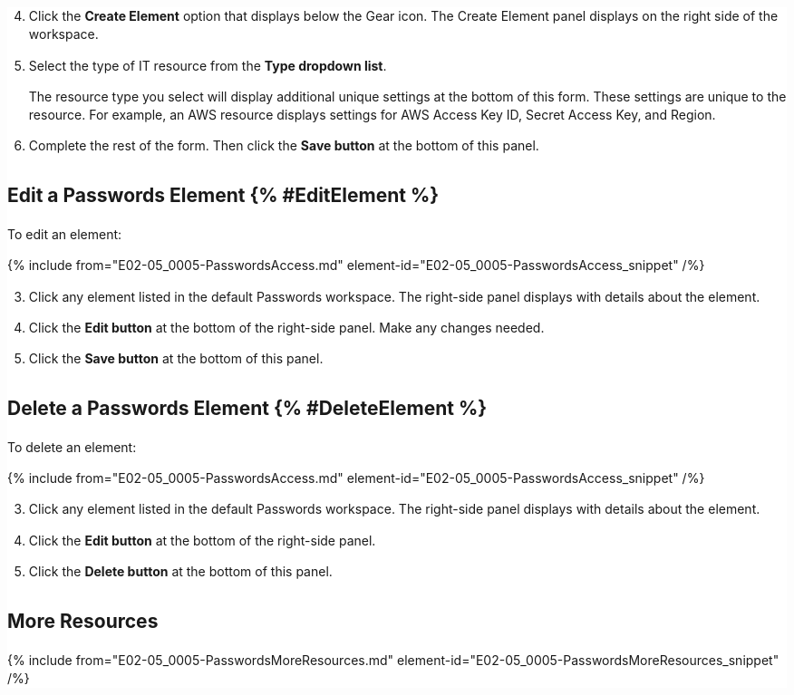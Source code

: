 4. Click the **Create Element** option that displays below the Gear icon. The Create Element panel displays on the right side of the workspace.

5. Select the type of IT resource from the **Type dropdown list**.

    The resource type you select will display additional unique settings at the bottom of this form. These settings are unique to the resource. For example, an AWS resource displays settings for AWS Access Key ID, Secret Access Key, and Region.

6. Complete the rest of the form. Then click the **Save button** at the bottom of this panel.


## Edit a Passwords Element {% #EditElement %}

To edit an element:

{% include from="E02-05_0005-PasswordsAccess.md" element-id="E02-05_0005-PasswordsAccess_snippet" /%}

3. Click any element listed in the default Passwords workspace. The right-side panel displays with details about the element.

4. Click the **Edit button** at the bottom of the right-side panel. Make any changes needed.

5. Click the **Save button** at the bottom of this panel.


## Delete a Passwords Element {% #DeleteElement %}

To delete an element:

{% include from="E02-05_0005-PasswordsAccess.md" element-id="E02-05_0005-PasswordsAccess_snippet" /%}

3. Click any element listed in the default Passwords workspace. The right-side panel displays with details about the element.

4. Click the **Edit button** at the bottom of the right-side panel.

5. Click the **Delete button** at the bottom of this panel.


## More Resources

{% include from="E02-05_0005-PasswordsMoreResources.md" element-id="E02-05_0005-PasswordsMoreResources_snippet" /%}